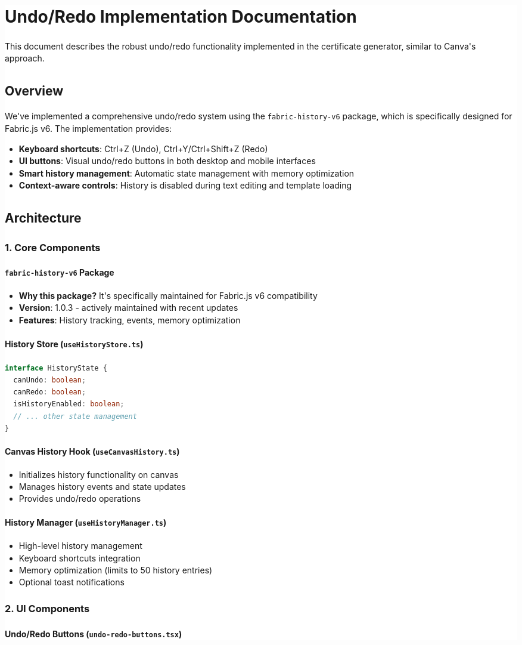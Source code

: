 # Undo/Redo Implementation Documentation

This document describes the robust undo/redo functionality implemented in the certificate generator, similar to Canva's approach.

## Overview

We've implemented a comprehensive undo/redo system using the `fabric-history-v6` package, which is specifically designed for Fabric.js v6. The implementation provides:

- **Keyboard shortcuts**: Ctrl+Z (Undo), Ctrl+Y/Ctrl+Shift+Z (Redo)
- **UI buttons**: Visual undo/redo buttons in both desktop and mobile interfaces
- **Smart history management**: Automatic state management with memory optimization
- **Context-aware controls**: History is disabled during text editing and template loading

## Architecture

### 1. Core Components

#### `fabric-history-v6` Package

- **Why this package?** It's specifically maintained for Fabric.js v6 compatibility
- **Version**: 1.0.3 - actively maintained with recent updates
- **Features**: History tracking, events, memory optimization

#### History Store (`useHistoryStore.ts`)

```typescript
interface HistoryState {
  canUndo: boolean;
  canRedo: boolean;
  isHistoryEnabled: boolean;
  // ... other state management
}
```

#### Canvas History Hook (`useCanvasHistory.ts`)

- Initializes history functionality on canvas
- Manages history events and state updates
- Provides undo/redo operations

#### History Manager (`useHistoryManager.ts`)

- High-level history management
- Keyboard shortcuts integration
- Memory optimization (limits to 50 history entries)
- Optional toast notifications

### 2. UI Components

#### Undo/Redo Buttons (`undo-redo-buttons.tsx`)
